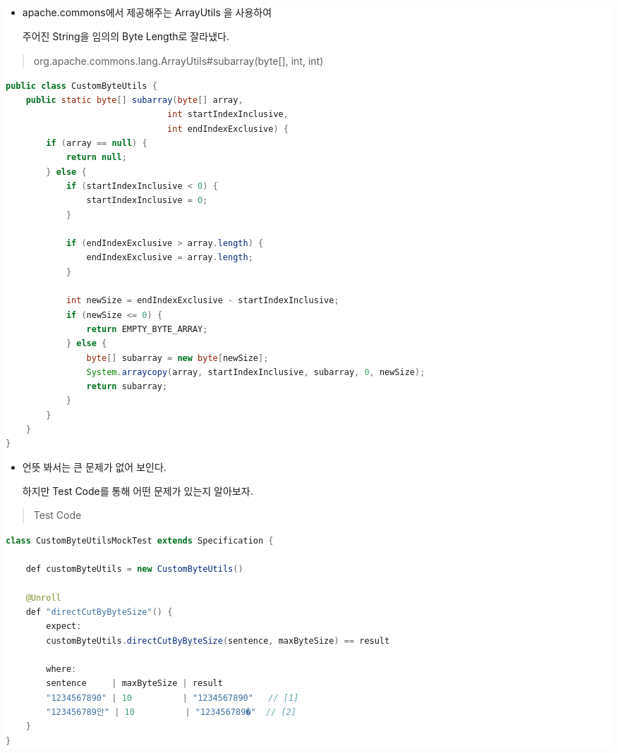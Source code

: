 * apache.commons에서 제공해주는 ArrayUtils 을 사용하여

  주어진 String을 임의의 Byte Length로 잘라냈다.

> org.apache.commons.lang.ArrayUtils#subarray(byte[], int, int)

``` java
public class CustomByteUtils {
    public static byte[] subarray(byte[] array, 
                                int startIndexInclusive, 
                                int endIndexExclusive) {
        if (array == null) {
            return null;
        } else {
            if (startIndexInclusive < 0) {
                startIndexInclusive = 0;
            }

            if (endIndexExclusive > array.length) {
                endIndexExclusive = array.length;
            }

            int newSize = endIndexExclusive - startIndexInclusive;
            if (newSize <= 0) {
                return EMPTY_BYTE_ARRAY;
            } else {
                byte[] subarray = new byte[newSize];
                System.arraycopy(array, startIndexInclusive, subarray, 0, newSize);
                return subarray;
            }
        }
    }
}
```

* 언뜻 봐서는 큰 문제가 없어 보인다.

  하지만 Test Code를 통해 어떤 문제가 있는지 알아보자.

> Test Code

``` java
class CustomByteUtilsMockTest extends Specification {

    def customByteUtils = new CustomByteUtils()

    @Unroll
    def "directCutByByteSize"() {
        expect:
        customByteUtils.directCutByByteSize(sentence, maxByteSize) == result

        where:
        sentence     | maxByteSize | result
        "1234567890" | 10          | "1234567890"   // [1]
        "123456789안" | 10          | "123456789�"  // [2]
    }
}
``` 
